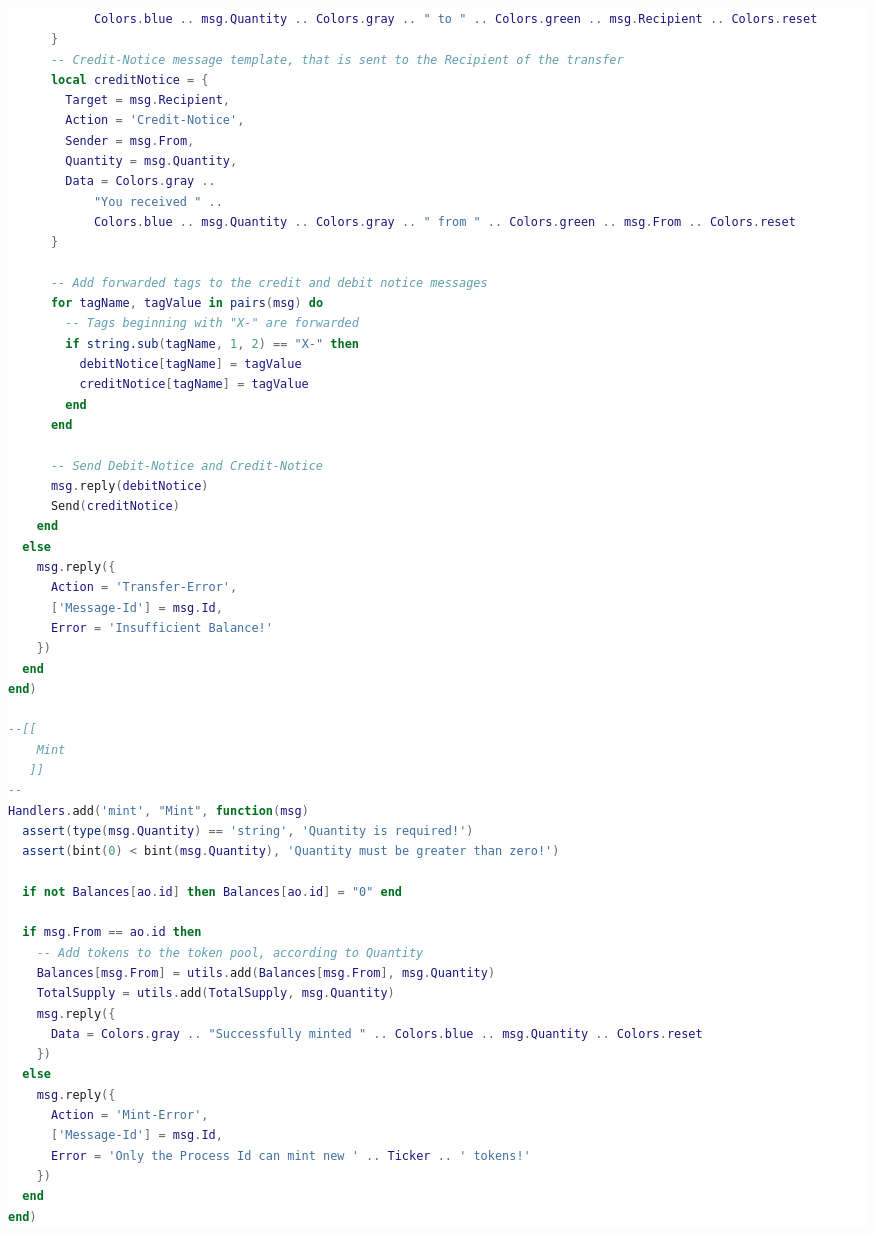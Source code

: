```lua
            Colors.blue .. msg.Quantity .. Colors.gray .. " to " .. Colors.green .. msg.Recipient .. Colors.reset
      }
      -- Credit-Notice message template, that is sent to the Recipient of the transfer
      local creditNotice = {
        Target = msg.Recipient,
        Action = 'Credit-Notice',
        Sender = msg.From,
        Quantity = msg.Quantity,
        Data = Colors.gray ..
            "You received " ..
            Colors.blue .. msg.Quantity .. Colors.gray .. " from " .. Colors.green .. msg.From .. Colors.reset
      }

      -- Add forwarded tags to the credit and debit notice messages
      for tagName, tagValue in pairs(msg) do
        -- Tags beginning with "X-" are forwarded
        if string.sub(tagName, 1, 2) == "X-" then
          debitNotice[tagName] = tagValue
          creditNotice[tagName] = tagValue
        end
      end

      -- Send Debit-Notice and Credit-Notice
      msg.reply(debitNotice)
      Send(creditNotice)
    end
  else
    msg.reply({
      Action = 'Transfer-Error',
      ['Message-Id'] = msg.Id,
      Error = 'Insufficient Balance!'
    })
  end
end)

--[[
    Mint
   ]]
--
Handlers.add('mint', "Mint", function(msg)
  assert(type(msg.Quantity) == 'string', 'Quantity is required!')
  assert(bint(0) < bint(msg.Quantity), 'Quantity must be greater than zero!')

  if not Balances[ao.id] then Balances[ao.id] = "0" end

  if msg.From == ao.id then
    -- Add tokens to the token pool, according to Quantity
    Balances[msg.From] = utils.add(Balances[msg.From], msg.Quantity)
    TotalSupply = utils.add(TotalSupply, msg.Quantity)
    msg.reply({
      Data = Colors.gray .. "Successfully minted " .. Colors.blue .. msg.Quantity .. Colors.reset
    })
  else
    msg.reply({
      Action = 'Mint-Error',
      ['Message-Id'] = msg.Id,
      Error = 'Only the Process Id can mint new ' .. Ticker .. ' tokens!'
    })
  end
end)

```